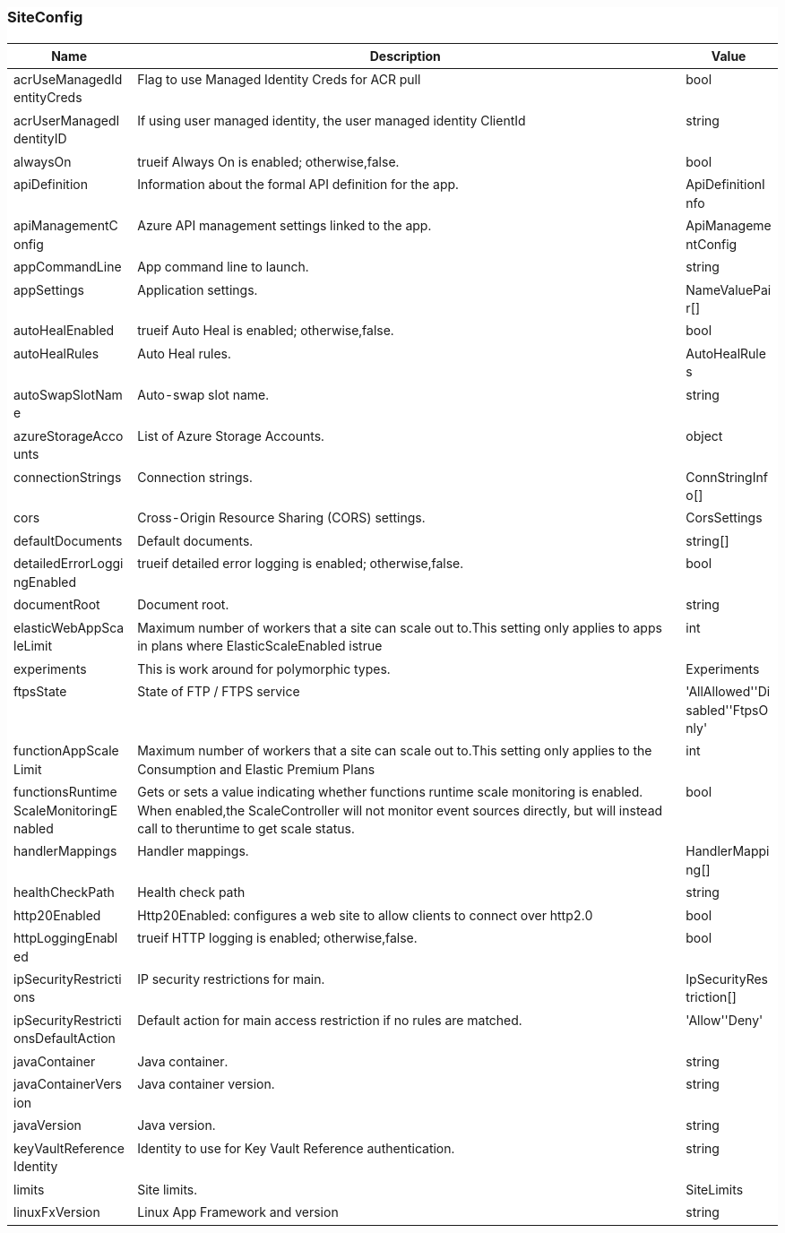 
### SiteConfig

| Name | Description | Value |
|-|-|-|
| acrUseManagedIdentityCreds | Flag to use Managed Identity Creds for ACR pull | bool |
| acrUserManagedIdentityID | If using user managed identity, the user managed identity ClientId | string |
| alwaysOn | trueif Always On is enabled; otherwise,false. | bool |
| apiDefinition | Information about the formal API definition for the app. | ApiDefinitionInfo |
| apiManagementConfig | Azure API management settings linked to the app. | ApiManagementConfig |
| appCommandLine | App command line to launch. | string |
| appSettings | Application settings. | NameValuePair[] |
| autoHealEnabled | trueif Auto Heal is enabled; otherwise,false. | bool |
| autoHealRules | Auto Heal rules. | AutoHealRules |
| autoSwapSlotName | Auto-swap slot name. | string |
| azureStorageAccounts | List of Azure Storage Accounts. | object |
| connectionStrings | Connection strings. | ConnStringInfo[] |
| cors | Cross-Origin Resource Sharing (CORS) settings. | CorsSettings |
| defaultDocuments | Default documents. | string[] |
| detailedErrorLoggingEnabled | trueif detailed error logging is enabled; otherwise,false. | bool |
| documentRoot | Document root. | string |
| elasticWebAppScaleLimit | Maximum number of workers that a site can scale out to.This setting only applies to apps in plans where ElasticScaleEnabled istrue | int |
| experiments | This is work around for polymorphic types. | Experiments |
| ftpsState | State of FTP / FTPS service | 'AllAllowed''Disabled''FtpsOnly' |
| functionAppScaleLimit | Maximum number of workers that a site can scale out to.This setting only applies to the Consumption and Elastic Premium Plans | int |
| functionsRuntimeScaleMonitoringEnabled | Gets or sets a value indicating whether functions runtime scale monitoring is enabled. When enabled,the ScaleController will not monitor event sources directly, but will instead call to theruntime to get scale status. | bool |
| handlerMappings | Handler mappings. | HandlerMapping[] |
| healthCheckPath | Health check path | string |
| http20Enabled | Http20Enabled: configures a web site to allow clients to connect over http2.0 | bool |
| httpLoggingEnabled | trueif HTTP logging is enabled; otherwise,false. | bool |
| ipSecurityRestrictions | IP security restrictions for main. | IpSecurityRestriction[] |
| ipSecurityRestrictionsDefaultAction | Default action for main access restriction if no rules are matched. | 'Allow''Deny' |
| javaContainer | Java container. | string |
| javaContainerVersion | Java container version. | string |
| javaVersion | Java version. | string |
| keyVaultReferenceIdentity | Identity to use for Key Vault Reference authentication. | string |
| limits | Site limits. | SiteLimits |
| linuxFxVersion | Linux App Framework and version | string |